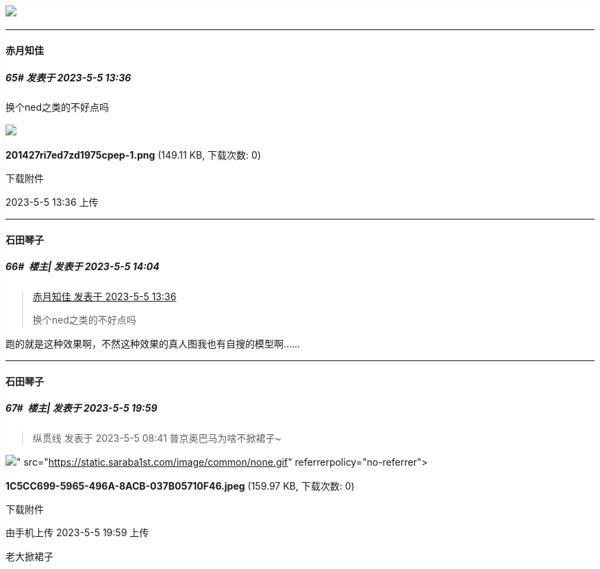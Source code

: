 <img src="https://static.saraba1st.com/image/smiley/face2017/033.png" referrerpolicy="no-referrer">


*****

####  赤月知佳  
##### 65#       发表于 2023-5-5 13:36

换个ned之类的不好点吗

<img src="https://img.saraba1st.com/forum/202305/05/133618pkmtz5vlc55npgs3.png" referrerpolicy="no-referrer">

<strong>201427ri7ed7zd1975cpep-1.png</strong> (149.11 KB, 下载次数: 0)

下载附件

2023-5-5 13:36 上传


*****

####  石田琴子  
##### 66#         楼主| 发表于 2023-5-5 14:04

<blockquote><a href="httphttps://bbs.saraba1st.com/2b/forum.php?mod=redirect&amp;goto=findpost&amp;pid=60730902&amp;ptid=2132901" target="_blank">赤月知佳 发表于 2023-5-5 13:36</a>

换个ned之类的不好点吗</blockquote>
跑的就是这种效果啊，不然这种效果的真人图我也有自搜的模型啊……


*****

####  石田琴子  
##### 67#         楼主| 发表于 2023-5-5 19:59

<blockquote>纵贯线 发表于 2023-5-5 08:41
普京奥巴马为啥不掀裙子~</blockquote>

<img src="https://img.saraba1st.com/forum/202305/05/195927v3ehp31mxaa10zov.jpeg" referrerpolicy="no-referrer">" src="https://static.saraba1st.com/image/common/none.gif" referrerpolicy="no-referrer">

<strong>1C5CC699-5965-496A-8ACB-037B05710F46.jpeg</strong> (159.97 KB, 下载次数: 0)

下载附件

由手机上传
2023-5-5 19:59 上传

老大掀裙子

